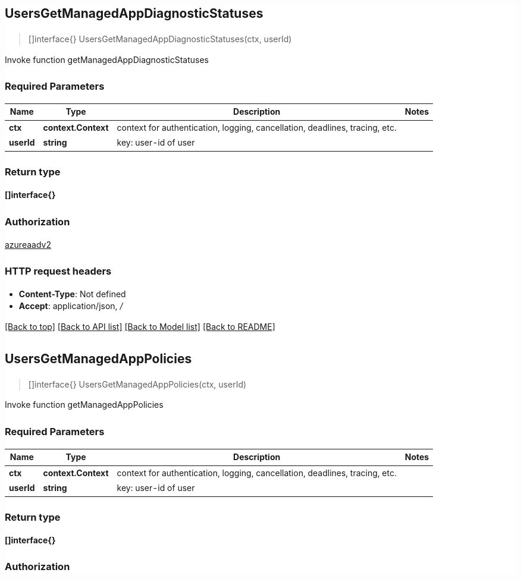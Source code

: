 
## UsersGetManagedAppDiagnosticStatuses

> []interface{} UsersGetManagedAppDiagnosticStatuses(ctx, userId)

Invoke function getManagedAppDiagnosticStatuses

### Required Parameters


Name | Type | Description  | Notes
------------- | ------------- | ------------- | -------------
**ctx** | **context.Context** | context for authentication, logging, cancellation, deadlines, tracing, etc.
**userId** | **string**| key: user-id of user | 

### Return type

**[]interface{}**

### Authorization

[azureaadv2](../README.md#azureaadv2)

### HTTP request headers

- **Content-Type**: Not defined
- **Accept**: application/json, */*

[[Back to top]](#) [[Back to API list]](../README.md#documentation-for-api-endpoints)
[[Back to Model list]](../README.md#documentation-for-models)
[[Back to README]](../README.md)


## UsersGetManagedAppPolicies

> []interface{} UsersGetManagedAppPolicies(ctx, userId)

Invoke function getManagedAppPolicies

### Required Parameters


Name | Type | Description  | Notes
------------- | ------------- | ------------- | -------------
**ctx** | **context.Context** | context for authentication, logging, cancellation, deadlines, tracing, etc.
**userId** | **string**| key: user-id of user | 

### Return type

**[]interface{}**

### Authorization

